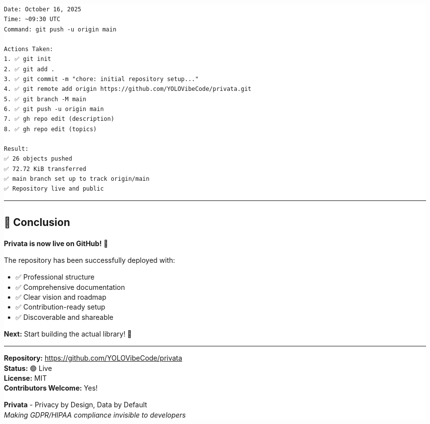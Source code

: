 ```
Date: October 16, 2025
Time: ~09:30 UTC
Command: git push -u origin main

Actions Taken:
1. ✅ git init
2. ✅ git add .
3. ✅ git commit -m "chore: initial repository setup..."
4. ✅ git remote add origin https://github.com/YOLOVibeCode/privata.git
5. ✅ git branch -M main
6. ✅ git push -u origin main
7. ✅ gh repo edit (description)
8. ✅ gh repo edit (topics)

Result:
✅ 26 objects pushed
✅ 72.72 KiB transferred
✅ main branch set up to track origin/main
✅ Repository live and public
```

---

## 🌟 Conclusion

**Privata is now live on GitHub!** 🎉

The repository has been successfully deployed with:
- ✅ Professional structure
- ✅ Comprehensive documentation
- ✅ Clear vision and roadmap
- ✅ Contribution-ready setup
- ✅ Discoverable and shareable

**Next:** Start building the actual library! 🚀

---

**Repository:** https://github.com/YOLOVibeCode/privata  
**Status:** 🟢 Live  
**License:** MIT  
**Contributors Welcome:** Yes!  

**Privata** - Privacy by Design, Data by Default  
*Making GDPR/HIPAA compliance invisible to developers*

